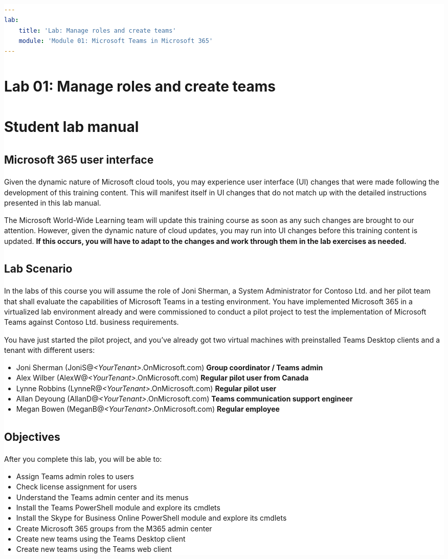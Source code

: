 ```yaml
--- 
lab: 
    title: 'Lab: Manage roles and create teams'
    module: 'Module 01: Microsoft Teams in Microsoft 365'
---
```


# Lab 01: Manage roles and create teams
# Student lab manual
## Microsoft 365 user interface 

Given the dynamic nature of Microsoft cloud tools, you may experience user interface (UI) changes that were made following the development of this training content. This will manifest itself in UI changes that do not match up with the detailed instructions presented in this lab manual. 

The Microsoft World-Wide Learning team will update this training course as soon as any such changes are brought to our attention. However, given the dynamic nature of cloud updates, you may run into UI changes before this training content is updated. **If this occurs, you will have to adapt to the changes and work through them in the lab exercises as needed.**

## Lab Scenario

In the labs of this course you will assume the role of Joni Sherman, a System Administrator for Contoso Ltd. and her pilot team that shall evaluate the capabilities of Microsoft Teams in a testing environment. You have implemented Microsoft 365 in a virtualized lab environment already and were commissioned to conduct a pilot project to test the implementation of Microsoft Teams against Contoso Ltd. business requirements. 

You have just started the pilot project, and you’ve already got two virtual machines with preinstalled Teams Desktop clients and a tenant with different users:

- Joni Sherman (JoniS@_&lt;YourTenant&gt;_.OnMicrosoft.com) **Group coordinator / Teams admin**
- Alex Wilber (AlexW@_&lt;YourTenant&gt;_.OnMicrosoft.com) **Regular pilot user from Canada**
- Lynne Robbins (LynneR@_&lt;YourTenant&gt;_.OnMicrosoft.com) **Regular pilot user**
- Allan Deyoung (AllanD@_&lt;YourTenant&gt;_.OnMicrosoft.com) **Teams communication support engineer**
- Megan Bowen (MeganB@_&lt;YourTenant&gt;_.OnMicrosoft.com) **Regular employee**

 
## Objectives

After you complete this lab, you will be able to:

- Assign Teams admin roles to users
- Check license assignment for users
- Understand the Teams admin center and its menus
- Install the Teams PowerShell module and explore its cmdlets
- Install the Skype for Business Online PowerShell module and explore its cmdlets
- Create Microsoft 365 groups from the M365 admin center
- Create new teams using the Teams Desktop client
- Create new teams using the Teams web client
